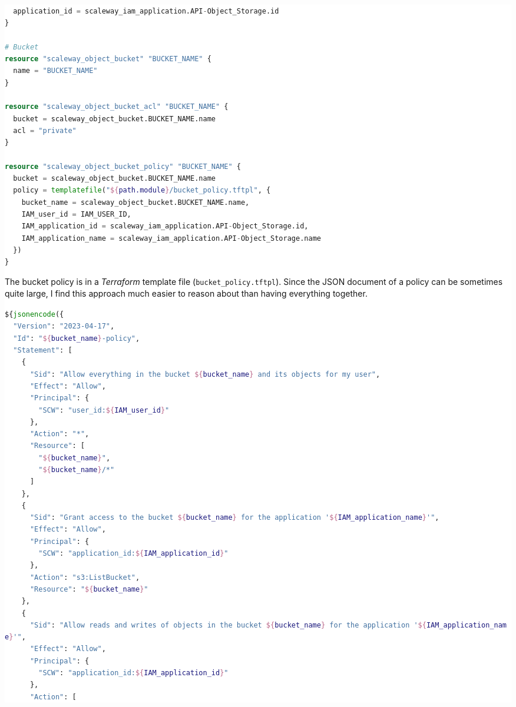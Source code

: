 ```terraform
  application_id = scaleway_iam_application.API-Object_Storage.id
}

# Bucket
resource "scaleway_object_bucket" "BUCKET_NAME" {
  name = "BUCKET_NAME"
}

resource "scaleway_object_bucket_acl" "BUCKET_NAME" {
  bucket = scaleway_object_bucket.BUCKET_NAME.name
  acl = "private"
}

resource "scaleway_object_bucket_policy" "BUCKET_NAME" {
  bucket = scaleway_object_bucket.BUCKET_NAME.name
  policy = templatefile("${path.module}/bucket_policy.tftpl", {
    bucket_name = scaleway_object_bucket.BUCKET_NAME.name,
    IAM_user_id = IAM_USER_ID,
    IAM_application_id = scaleway_iam_application.API-Object_Storage.id,
    IAM_application_name = scaleway_iam_application.API-Object_Storage.name
  })
}
```


The bucket policy is in a *Terraform* template file (`bucket_policy.tftpl`).
Since the JSON document of a policy can be sometimes quite large, I find this
approach much easier to reason about than having everything together.


```terraform
${jsonencode({
  "Version": "2023-04-17",
  "Id": "${bucket_name}-policy",
  "Statement": [
    {
      "Sid": "Allow everything in the bucket ${bucket_name} and its objects for my user",
      "Effect": "Allow",
      "Principal": {
        "SCW": "user_id:${IAM_user_id}"
      },
      "Action": "*",
      "Resource": [
        "${bucket_name}",
        "${bucket_name}/*"
      ]
    },
    {
      "Sid": "Grant access to the bucket ${bucket_name} for the application '${IAM_application_name}'",
      "Effect": "Allow",
      "Principal": {
        "SCW": "application_id:${IAM_application_id}"
      },
      "Action": "s3:ListBucket",
      "Resource": "${bucket_name}"
    },
    {
      "Sid": "Allow reads and writes of objects in the bucket ${bucket_name} for the application '${IAM_application_name}'",
      "Effect": "Allow",
      "Principal": {
        "SCW": "application_id:${IAM_application_id}"
      },
      "Action": [
```